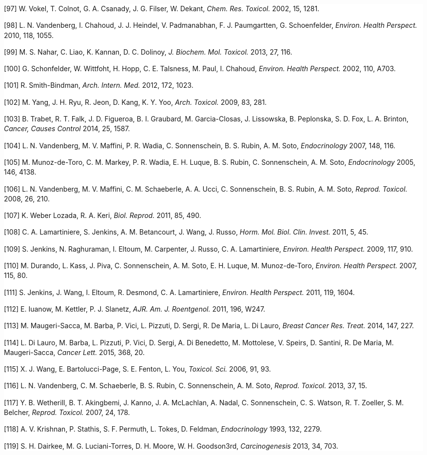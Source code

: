 [97] W. Vokel, T. Colnot, G. A. Csanady, J. G. Filser, W. Dekant, *Chem. Res. Toxicol.* 2002, 15, 1281.

[98] L. N. Vandenberg, I. Chahoud, J. J. Heindel, V. Padmanabhan, F. J. Paumgartten, G. Schoenfelder, *Environ. Health Perspect.* 2010, 118, 1055.

[99] M. S. Nahar, C. Liao, K. Kannan, D. C. Dolinoy, *J. Biochem. Mol. Toxicol.* 2013, 27, 116.

[100] G. Schonfelder, W. Wittfoht, H. Hopp, C. E. Talsness, M. Paul, I. Chahoud, *Environ. Health Perspect.* 2002, 110, A703.

[101] R. Smith-Bindman, *Arch. Intern. Med.* 2012, 172, 1023.

[102] M. Yang, J. H. Ryu, R. Jeon, D. Kang, K. Y. Yoo, *Arch. Toxicol.* 2009, 83, 281.

[103] B. Trabet, R. T. Falk, J. D. Figueroa, B. I. Graubard, M. Garcia-Closas, J. Lissowska, B. Peplonska, S. D. Fox, L. A. Brinton, *Cancer, Causes Control* 2014, 25, 1587.

[104] L. N. Vandenberg, M. V. Maffini, P. R. Wadia, C. Sonnenschein, B. S. Rubin, A. M. Soto, *Endocrinology* 2007, 148, 116.

[105] M. Munoz-de-Toro, C. M. Markey, P. R. Wadia, E. H. Luque, B. S. Rubin, C. Sonnenschein, A. M. Soto, *Endocrinology* 2005, 146, 4138.

[106] L. N. Vandenberg, M. V. Maffini, C. M. Schaeberle, A. A. Ucci, C. Sonnenschein, B. S. Rubin, A. M. Soto, *Reprod. Toxicol.* 2008, 26, 210.

[107] K. Weber Lozada, R. A. Keri, *Biol. Reprod.* 2011, 85, 490.

[108] C. A. Lamartiniere, S. Jenkins, A. M. Betancourt, J. Wang, J. Russo, *Horm. Mol. Biol. Clin. Invest.* 2011, 5, 45.

[109] S. Jenkins, N. Raghuraman, I. Eltoum, M. Carpenter, J. Russo, C. A. Lamartiniere, *Environ. Health Perspect.* 2009, 117, 910.

[110] M. Durando, L. Kass, J. Piva, C. Sonnenschein, A. M. Soto, E. H. Luque, M. Munoz-de-Toro, *Environ. Health Perspect.* 2007, 115, 80.

[111] S. Jenkins, J. Wang, I. Eltoum, R. Desmond, C. A. Lamartiniere, *Environ. Health Perspect.* 2011, 119, 1604.

[112] E. Iuanow, M. Kettler, P. J. Slanetz, *AJR. Am. J. Roentgenol.* 2011, 196, W247.

[113] M. Maugeri-Sacca, M. Barba, P. Vici, L. Pizzuti, D. Sergi, R. De Maria, L. Di Lauro, *Breast Cancer Res. Treat.* 2014, 147, 227.

[114] L. Di Lauro, M. Barba, L. Pizzuti, P. Vici, D. Sergi, A. Di Benedetto, M. Mottolese, V. Speirs, D. Santini, R. De Maria, M. Maugeri-Sacca, *Cancer Lett.* 2015, 368, 20.

[115] X. J. Wang, E. Bartolucci-Page, S. E. Fenton, L. You, *Toxicol. Sci.* 2006, 91, 93.

[116] L. N. Vandenberg, C. M. Schaeberle, B. S. Rubin, C. Sonnenschein, A. M. Soto, *Reprod. Toxicol.* 2013, 37, 15.

[117] Y. B. Wetherill, B. T. Akingbemi, J. Kanno, J. A. McLachlan, A. Nadal, C. Sonnenschein, C. S. Watson, R. T. Zoeller, S. M. Belcher, *Reprod. Toxicol.* 2007, 24, 178.

[118] A. V. Krishnan, P. Stathis, S. F. Permuth, L. Tokes, D. Feldman, *Endocrinology* 1993, 132, 2279.

[119] S. H. Dairkee, M. G. Luciani-Torres, D. H. Moore, W. H. Goodson3rd, *Carcinogenesis* 2013, 34, 703.

